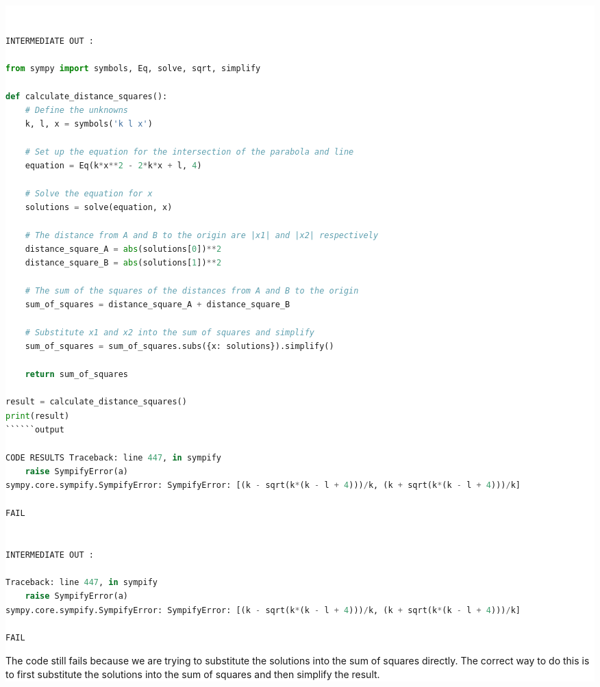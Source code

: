 ```python


INTERMEDIATE OUT :

from sympy import symbols, Eq, solve, sqrt, simplify

def calculate_distance_squares():
    # Define the unknowns
    k, l, x = symbols('k l x')

    # Set up the equation for the intersection of the parabola and line
    equation = Eq(k*x**2 - 2*k*x + l, 4)

    # Solve the equation for x
    solutions = solve(equation, x)

    # The distance from A and B to the origin are |x1| and |x2| respectively
    distance_square_A = abs(solutions[0])**2
    distance_square_B = abs(solutions[1])**2

    # The sum of the squares of the distances from A and B to the origin
    sum_of_squares = distance_square_A + distance_square_B

    # Substitute x1 and x2 into the sum of squares and simplify
    sum_of_squares = sum_of_squares.subs({x: solutions}).simplify()

    return sum_of_squares

result = calculate_distance_squares()
print(result)
``````output

CODE RESULTS Traceback: line 447, in sympify
    raise SympifyError(a)
sympy.core.sympify.SympifyError: SympifyError: [(k - sqrt(k*(k - l + 4)))/k, (k + sqrt(k*(k - l + 4)))/k]

FAIL


INTERMEDIATE OUT :

Traceback: line 447, in sympify
    raise SympifyError(a)
sympy.core.sympify.SympifyError: SympifyError: [(k - sqrt(k*(k - l + 4)))/k, (k + sqrt(k*(k - l + 4)))/k]

FAIL

```
The code still fails because we are trying to substitute the solutions into the sum of squares directly. The correct way to do this is to first substitute the solutions into the sum of squares and then simplify the result.
